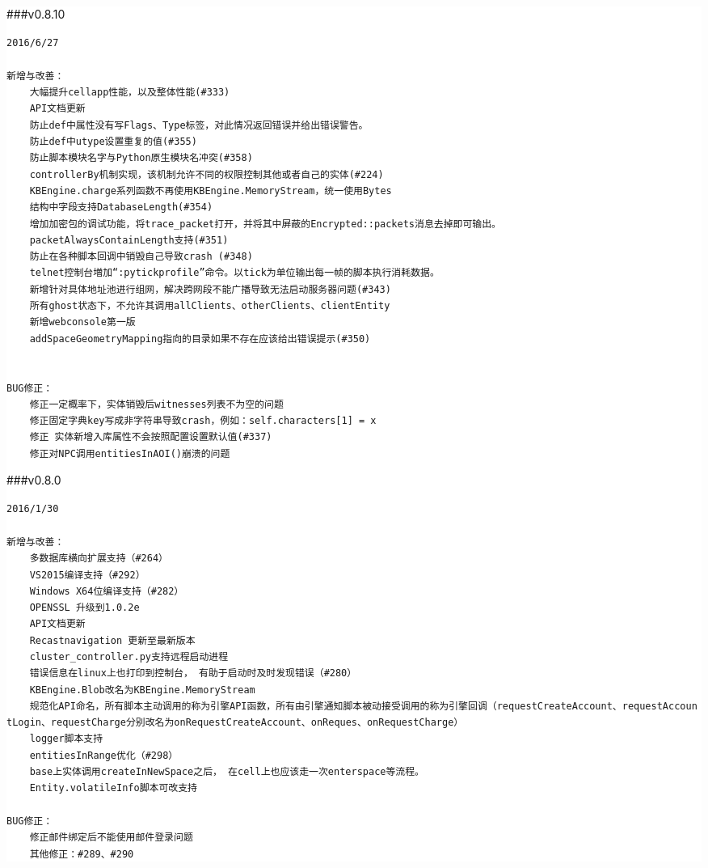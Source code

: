 

###v0.8.10

	2016/6/27

	新增与改善：
		大幅提升cellapp性能，以及整体性能(#333)
		API文档更新
		防止def中属性没有写Flags、Type标签，对此情况返回错误并给出错误警告。
		防止def中utype设置重复的值(#355)
		防止脚本模块名字与Python原生模块名冲突(#358)
		controllerBy机制实现，该机制允许不同的权限控制其他或者自己的实体(#224)
		KBEngine.charge系列函数不再使用KBEngine.MemoryStream，统一使用Bytes 
		结构中字段支持DatabaseLength(#354)
		增加加密包的调试功能，将trace_packet打开，并将其中屏蔽的Encrypted::packets消息去掉即可输出。
		packetAlwaysContainLength支持(#351)
		防止在各种脚本回调中销毁自己导致crash (#348)
		telnet控制台増加“:pytickprofile”命令。以tick为单位输出每一帧的脚本执行消耗数据。 
		新增针对具体地址池进行组网，解决跨网段不能广播导致无法启动服务器问题(#343)
		所有ghost状态下，不允许其调用allClients、otherClients、clientEntity 
		新增webconsole第一版
		addSpaceGeometryMapping指向的目录如果不存在应该给出错误提示(#350)


	BUG修正：
		修正一定概率下，实体销毁后witnesses列表不为空的问题 
		修正固定字典key写成非字符串导致crash，例如：self.characters[1] = x 
		修正 实体新增入库属性不会按照配置设置默认值(#337) 
		修正对NPC调用entitiesInAOI()崩溃的问题



###v0.8.0

	2016/1/30

	新增与改善：
		多数据库横向扩展支持（#264）
		VS2015编译支持（#292）
		Windows X64位编译支持（#282）
		OPENSSL 升级到1.0.2e
		API文档更新
		Recastnavigation 更新至最新版本
		cluster_controller.py支持远程启动进程
		错误信息在linux上也打印到控制台， 有助于启动时及时发现错误（#280）
		KBEngine.Blob改名为KBEngine.MemoryStream
		规范化API命名，所有脚本主动调用的称为引擎API函数，所有由引擎通知脚本被动接受调用的称为引擎回调（requestCreateAccount、requestAccountLogin、requestCharge分别改名为onRequestCreateAccount、onReques、onRequestCharge）
		logger脚本支持
		entitiesInRange优化（#298）
		base上实体调用createInNewSpace之后， 在cell上也应该走一次enterspace等流程。
		Entity.volatileInfo脚本可改支持

	BUG修正：
		修正邮件绑定后不能使用邮件登录问题
		其他修正：#289、#290
